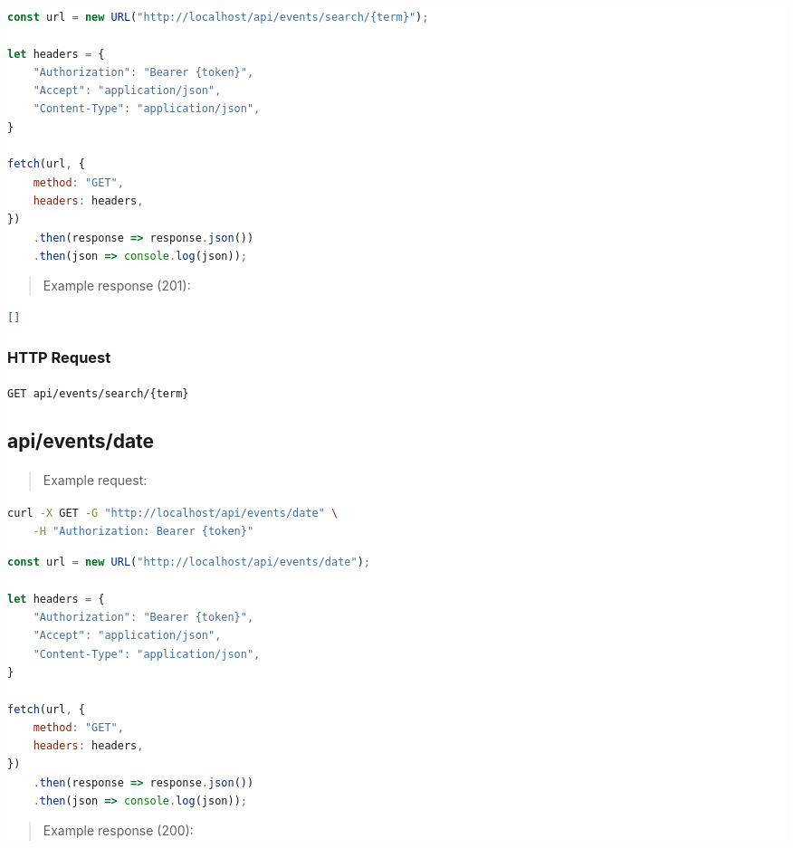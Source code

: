 ```javascript
const url = new URL("http://localhost/api/events/search/{term}");

let headers = {
    "Authorization": "Bearer {token}",
    "Accept": "application/json",
    "Content-Type": "application/json",
}

fetch(url, {
    method: "GET",
    headers: headers,
})
    .then(response => response.json())
    .then(json => console.log(json));
```

> Example response (201):

```json
[]
```

### HTTP Request
`GET api/events/search/{term}`





## api/events/date
> Example request:

```bash
curl -X GET -G "http://localhost/api/events/date" \
    -H "Authorization: Bearer {token}"
```

```javascript
const url = new URL("http://localhost/api/events/date");

let headers = {
    "Authorization": "Bearer {token}",
    "Accept": "application/json",
    "Content-Type": "application/json",
}

fetch(url, {
    method: "GET",
    headers: headers,
})
    .then(response => response.json())
    .then(json => console.log(json));
```

> Example response (200):
